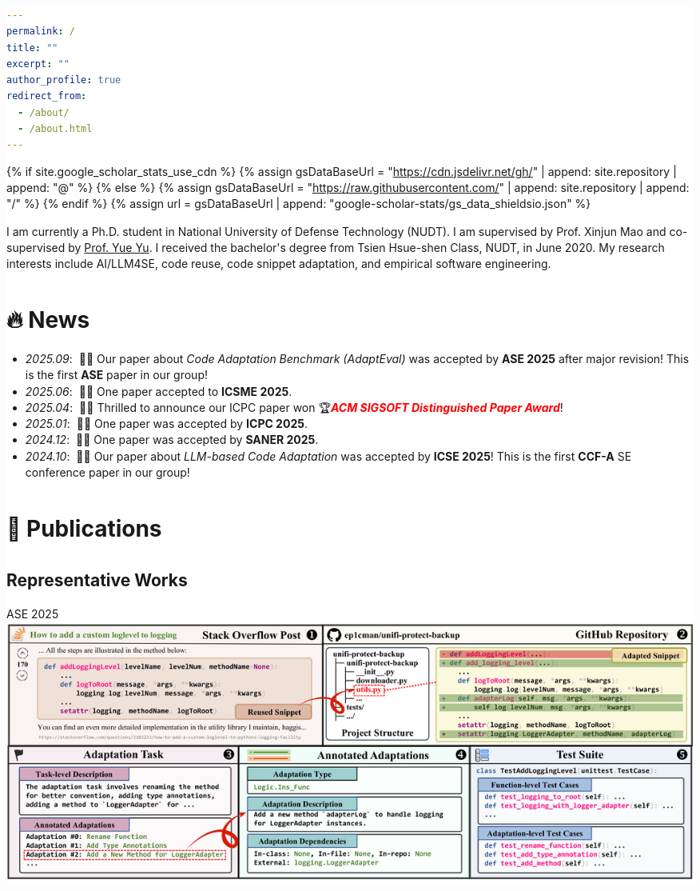 ```yaml
---
permalink: /
title: ""
excerpt: ""
author_profile: true
redirect_from: 
  - /about/
  - /about.html
---
```


{% if site.google_scholar_stats_use_cdn %}
{% assign gsDataBaseUrl = "https://cdn.jsdelivr.net/gh/" | append: site.repository | append: "@" %}
{% else %}
{% assign gsDataBaseUrl = "https://raw.githubusercontent.com/" | append: site.repository | append: "/" %}
{% endif %}
{% assign url = gsDataBaseUrl | append: "google-scholar-stats/gs_data_shieldsio.json" %}

<span class='anchor' id='about-me'></span>

I am currently a Ph.D. student in National University of Defense Technology (NUDT). I am supervised by Prof. Xinjun Mao and co-supervised by [Prof. Yue Yu](https://yuyue.github.io/). I received the bachelor's degree from Tsien Hsue-shen Class, NUDT, in June 2020. My research interests include AI/LLM4SE, code reuse, code snippet adaptation, and empirical software engineering.


# 🔥 News
- *2025.09*: &nbsp;🎉🎉 Our paper about *Code Adaptation Benchmark (AdaptEval)* was accepted by **ASE 2025** after major revision! This is the first **ASE** paper in our group!
- *2025.06*: &nbsp;🎉🎉 One paper accepted to **ICSME 2025**. 
- *2025.04*: &nbsp;🎉🎉 Thrilled to announce our ICPC paper won 🏆<span style="color:red">***ACM SIGSOFT Distinguished Paper Award***</span>!
- *2025.01*: &nbsp;🎉🎉 One paper was accepted by **ICPC 2025**. 
- *2024.12*: &nbsp;🎉🎉 One paper was accepted by **SANER 2025**. 
- *2024.10*: &nbsp;🎉🎉 Our paper about *LLM-based Code Adaptation* was accepted by **ICSE 2025**! This is the first **CCF-A** SE conference paper in our group!


# 📝 Publications 

## Representative Works

<div class='paper-box'><div class='paper-box-image'><div><div class="badge">ASE 2025</div><img src='images/ASE-25.png' alt="sym" width="100%"></div></div>
